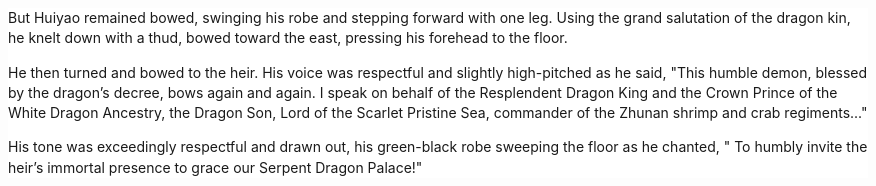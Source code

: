 But Huiyao remained bowed, swinging his robe and stepping forward with one leg. Using the grand salutation of the dragon kin, he knelt down with a thud, bowed toward the east, pressing his forehead to the floor.

He then turned and bowed to the heir. His voice was respectful and slightly high-pitched as he said, "This humble demon, blessed by the dragon’s decree, bows again and again. I speak on behalf of the Resplendent Dragon King and the Crown Prince of the White Dragon Ancestry, the Dragon Son, Lord of the Scarlet Pristine Sea, commander of the Zhunan shrimp and crab regiments..."

His tone was exceedingly respectful and drawn out, his green-black robe sweeping the floor as he chanted, " To humbly invite the heir’s immortal presence to grace our Serpent Dragon Palace!"
